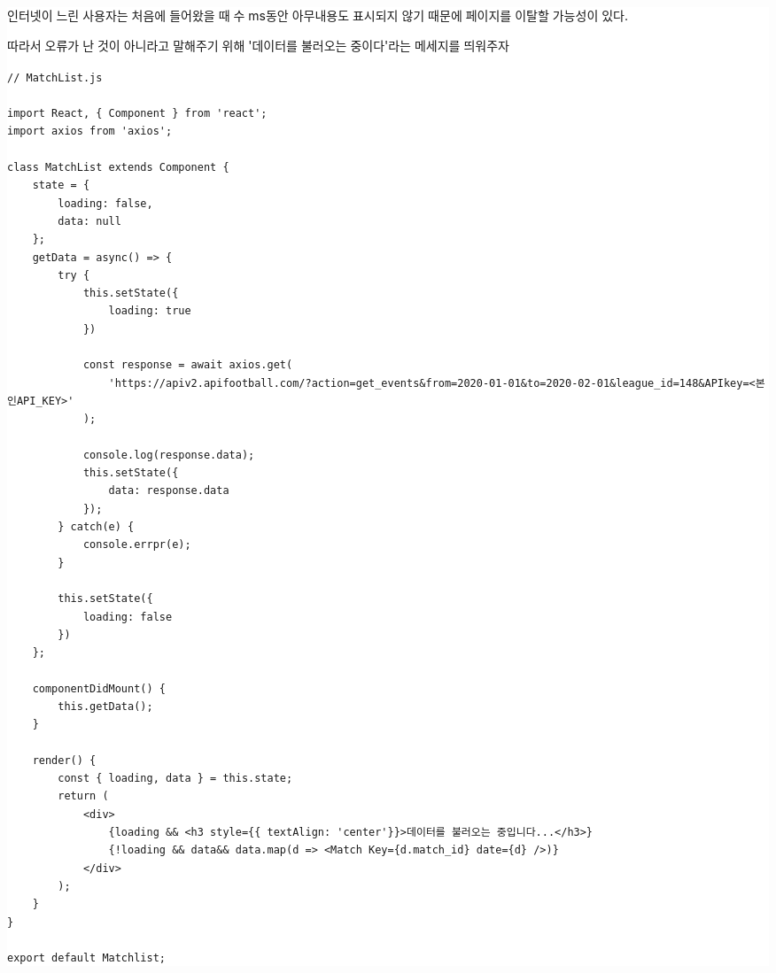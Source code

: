 인터넷이 느린 사용자는 처음에 들어왔을 때 수 ms동안 아무내용도 표시되지 않기 때문에 페이지를 이탈할 가능성이 있다.

따라서 오류가 난 것이 아니라고 말해주기 위해 '데이터를 불러오는 중이다'라는 메세지를 띄워주자

```react
// MatchList.js

import React, { Component } from 'react';
import axios from 'axios';

class MatchList extends Component {
    state = {
        loading: false,
        data: null
    };
	getData = async() => {
        try {
            this.setState({
                loading: true
            })
            
            const response = await axios.get(
            	'https://apiv2.apifootball.com/?action=get_events&from=2020-01-01&to=2020-02-01&league_id=148&APIkey=<본인API_KEY>'
            );
            
            console.log(response.data);
            this.setState({
                data: response.data
            });
        } catch(e) {
            console.errpr(e);
        }
        
        this.setState({
            loading: false
        })
    };

	componentDidMount() {
        this.getData();
    }

	render() {
        const { loading, data } = this.state;
        return (
        	<div>
            	{loading && <h3 style={{ textAlign: 'center'}}>데이터를 불러오는 중입니다...</h3>}
                {!loading && data&& data.map(d => <Match Key={d.match_id} date={d} />)}
            </div>
        );
    }
}

export default Matchlist;
```
